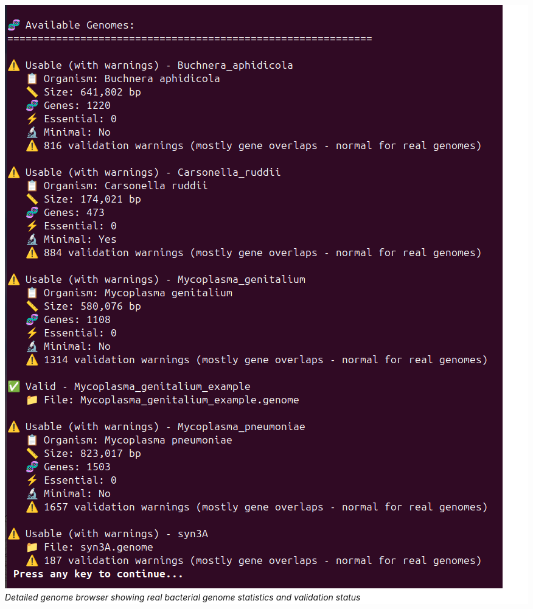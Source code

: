 ![Real Genome Browser](screenshots/Screenshot%20From%202025-08-01%2014-28-42.png)
*Detailed genome browser showing real bacterial genome statistics and validation status*
